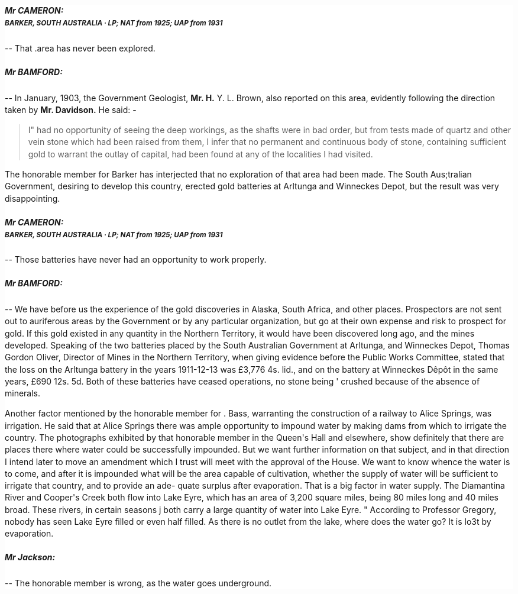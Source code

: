 ##### Mr CAMERON:<br><small class="text-muted">BARKER, SOUTH AUSTRALIA &middot; LP; NAT from 1925; UAP from 1931</small>

-- That .area has never been explored. 

##### Mr BAMFORD:

-- In January, 1903, the Government Geologist,  **Mr. H.**  Y. L. Brown, also reported on this area, evidently following the direction taken by  **Mr. Davidson.**  He said: - 

  >I" had no opportunity of seeing the deep workings, as the shafts were in bad order, but from tests made of quartz and other vein stone which had been raised from them, I infer that no permanent and continuous body of stone, containing sufficient gold to warrant the outlay of capital, had been found at any of the localities I had visited. 

The honorable member for Barker has interjected that no exploration of that area had been made. The South Aus;tralian Government, desiring to develop this country, erected gold batteries at Arltunga and  Winneckes  Depot, but the result was very disappointing. 

##### Mr CAMERON:<br><small class="text-muted">BARKER, SOUTH AUSTRALIA &middot; LP; NAT from 1925; UAP from 1931</small>

-- Those batteries have never had an opportunity to work properly. 

##### Mr BAMFORD:

-- We have before us the experience of the gold discoveries in Alaska, South Africa, and other places. Prospectors are not sent out to auriferous areas by the Government or by any particular organization, but go at their own expense and risk to prospect for gold. If this gold existed in any quantity in the Northern Territory, it would have been discovered long ago, and the mines developed. Speaking of the two batteries placed by the South Australian Government at Arltunga, and Winneckes Depot, Thomas Gordon Oliver, Director of Mines in the Northern Territory, when giving evidence before the Public Works Committee, stated that the loss on the Arltunga battery in the years 1911-12-13 was £3,776 4s. lid., and on the battery at Winneckes  Dêpôt  in the same years, £690 12s. 5d. Both of these batteries have ceased operations, no stone being ' crushed because of the absence of minerals. 

Another factor mentioned by the honorable member for . Bass, warranting the construction of a railway to Alice Springs, was irrigation. He said that at Alice Springs there was ample opportunity to impound water by making dams from which to irrigate the country. The photographs exhibited by that honorable member in the Queen's Hall and elsewhere, show definitely that there are places there where water could be successfully impounded. But we want further information on that subject, and in that direction I intend later to move an amendment which I trust will meet with the approval of the House. We want to know whence the water is to come, and after it is impounded what will be the area capable of cultivation, whether the supply of water will be sufficient to irrigate that country, and to provide an ade-   quate  surplus after evaporation. That is a big factor in water supply. The Diamantina River and Cooper's Creek both flow into Lake Eyre, which has an area of 3,200 square miles, being 80 miles long and 40 miles broad. These rivers, in certain seasons j both carry a large quantity of water into Lake Eyre. " According to Professor Gregory, nobody has seen Lake Eyre filled or even half filled. As there is no outlet from the lake, where does the water go? It is lo3t by evaporation. 

##### Mr Jackson:

-- The honorable member is wrong, as the water goes underground. 
